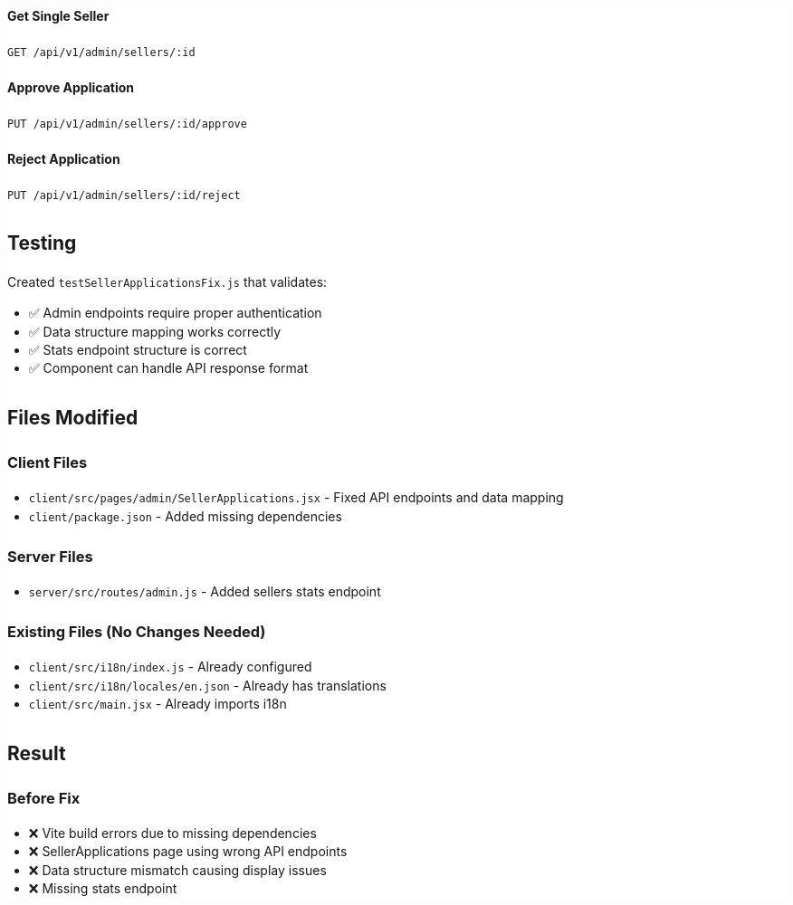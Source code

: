 #### Get Single Seller

```
GET /api/v1/admin/sellers/:id
```

#### Approve Application

```
PUT /api/v1/admin/sellers/:id/approve
```

#### Reject Application

```
PUT /api/v1/admin/sellers/:id/reject
```

## Testing

Created `testSellerApplicationsFix.js` that validates:

- ✅ Admin endpoints require proper authentication
- ✅ Data structure mapping works correctly
- ✅ Stats endpoint structure is correct
- ✅ Component can handle API response format

## Files Modified

### Client Files

- `client/src/pages/admin/SellerApplications.jsx` - Fixed API endpoints and data mapping
- `client/package.json` - Added missing dependencies

### Server Files

- `server/src/routes/admin.js` - Added sellers stats endpoint

### Existing Files (No Changes Needed)

- `client/src/i18n/index.js` - Already configured
- `client/src/i18n/locales/en.json` - Already has translations
- `client/src/main.jsx` - Already imports i18n

## Result

### Before Fix

- ❌ Vite build errors due to missing dependencies
- ❌ SellerApplications page using wrong API endpoints
- ❌ Data structure mismatch causing display issues
- ❌ Missing stats endpoint
